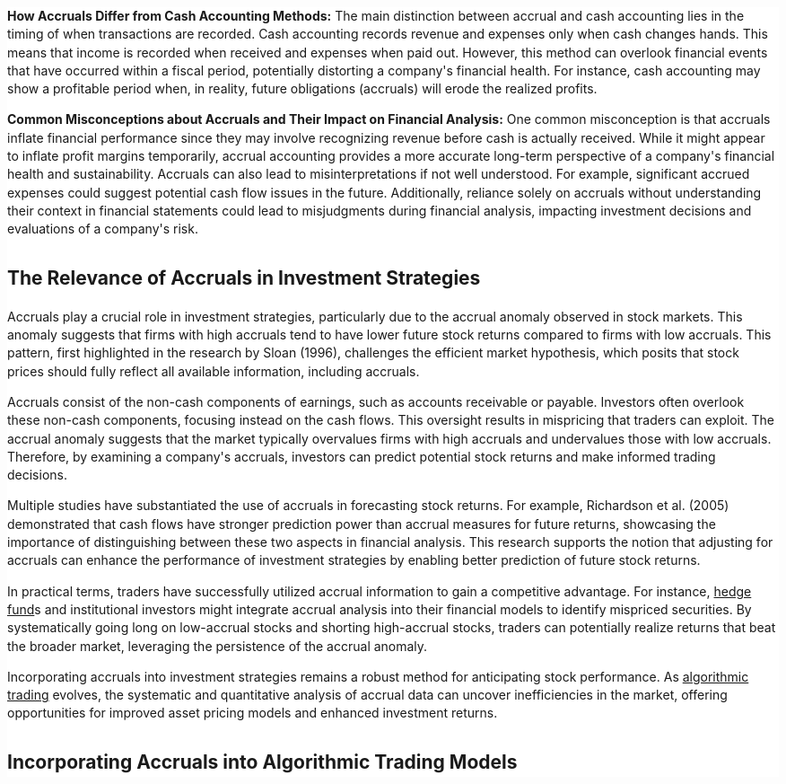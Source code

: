 **How Accruals Differ from Cash Accounting Methods:**
The main distinction between accrual and cash accounting lies in the timing of when transactions are recorded. Cash accounting records revenue and expenses only when cash changes hands. This means that income is recorded when received and expenses when paid out. However, this method can overlook financial events that have occurred within a fiscal period, potentially distorting a company's financial health. For instance, cash accounting may show a profitable period when, in reality, future obligations (accruals) will erode the realized profits.

**Common Misconceptions about Accruals and Their Impact on Financial Analysis:**
One common misconception is that accruals inflate financial performance since they may involve recognizing revenue before cash is actually received. While it might appear to inflate profit margins temporarily, accrual accounting provides a more accurate long-term perspective of a company's financial health and sustainability. Accruals can also lead to misinterpretations if not well understood. For example, significant accrued expenses could suggest potential cash flow issues in the future. Additionally, reliance solely on accruals without understanding their context in financial statements could lead to misjudgments during financial analysis, impacting investment decisions and evaluations of a company's risk.

## The Relevance of Accruals in Investment Strategies

Accruals play a crucial role in investment strategies, particularly due to the accrual anomaly observed in stock markets. This anomaly suggests that firms with high accruals tend to have lower future stock returns compared to firms with low accruals. This pattern, first highlighted in the research by Sloan (1996), challenges the efficient market hypothesis, which posits that stock prices should fully reflect all available information, including accruals.

Accruals consist of the non-cash components of earnings, such as accounts receivable or payable. Investors often overlook these non-cash components, focusing instead on the cash flows. This oversight results in mispricing that traders can exploit. The accrual anomaly suggests that the market typically overvalues firms with high accruals and undervalues those with low accruals. Therefore, by examining a company's accruals, investors can predict potential stock returns and make informed trading decisions.

Multiple studies have substantiated the use of accruals in forecasting stock returns. For example, Richardson et al. (2005) demonstrated that cash flows have stronger prediction power than accrual measures for future returns, showcasing the importance of distinguishing between these two aspects in financial analysis. This research supports the notion that adjusting for accruals can enhance the performance of investment strategies by enabling better prediction of future stock returns.

In practical terms, traders have successfully utilized accrual information to gain a competitive advantage. For instance, [hedge fund](/wiki/hedge-fund-trading-strategies)s and institutional investors might integrate accrual analysis into their financial models to identify mispriced securities. By systematically going long on low-accrual stocks and shorting high-accrual stocks, traders can potentially realize returns that beat the broader market, leveraging the persistence of the accrual anomaly.

Incorporating accruals into investment strategies remains a robust method for anticipating stock performance. As [algorithmic trading](/wiki/algorithmic-trading) evolves, the systematic and quantitative analysis of accrual data can uncover inefficiencies in the market, offering opportunities for improved asset pricing models and enhanced investment returns.


## Incorporating Accruals into Algorithmic Trading Models
